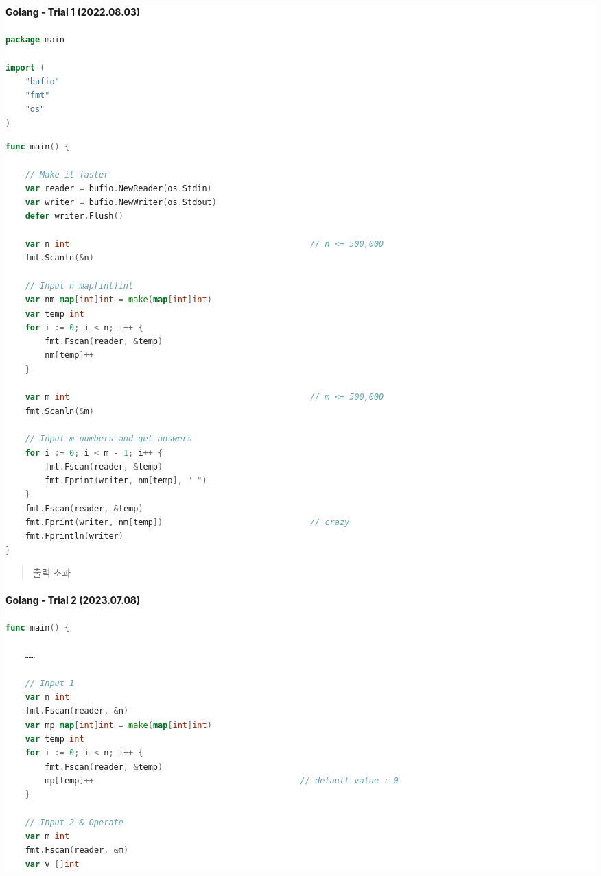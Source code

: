 #### Golang - Trial 1 (2022.08.03)
```go
package main

import (
    "bufio"
    "fmt"
    "os"
)
```
```go
func main() {

    // Make it faster
    var reader = bufio.NewReader(os.Stdin)
    var writer = bufio.NewWriter(os.Stdout)
    defer writer.Flush()

    var n int                                                 // n <= 500,000
    fmt.Scanln(&n)

    // Input n map[int]int
    var nm map[int]int = make(map[int]int)
    var temp int
    for i := 0; i < n; i++ {
        fmt.Fscan(reader, &temp)
        nm[temp]++
    }

    var m int                                                 // m <= 500,000
    fmt.Scanln(&m)

    // Input m numbers and get answers
    for i := 0; i < m - 1; i++ {
        fmt.Fscan(reader, &temp)
        fmt.Fprint(writer, nm[temp], " ")
    }
    fmt.Fscan(reader, &temp)
    fmt.Fprint(writer, nm[temp])                              // crazy
    fmt.Fprintln(writer)
}
```
> 출력 초과

#### Golang - Trial 2 (2023.07.08)

```go
func main() {

    ……

    // Input 1
    var n int
    fmt.Fscan(reader, &n)
    var mp map[int]int = make(map[int]int)
    var temp int
    for i := 0; i < n; i++ {
        fmt.Fscan(reader, &temp)
        mp[temp]++                                          // default value : 0
    }

    // Input 2 & Operate
    var m int
    fmt.Fscan(reader, &m)
    var v []int
```